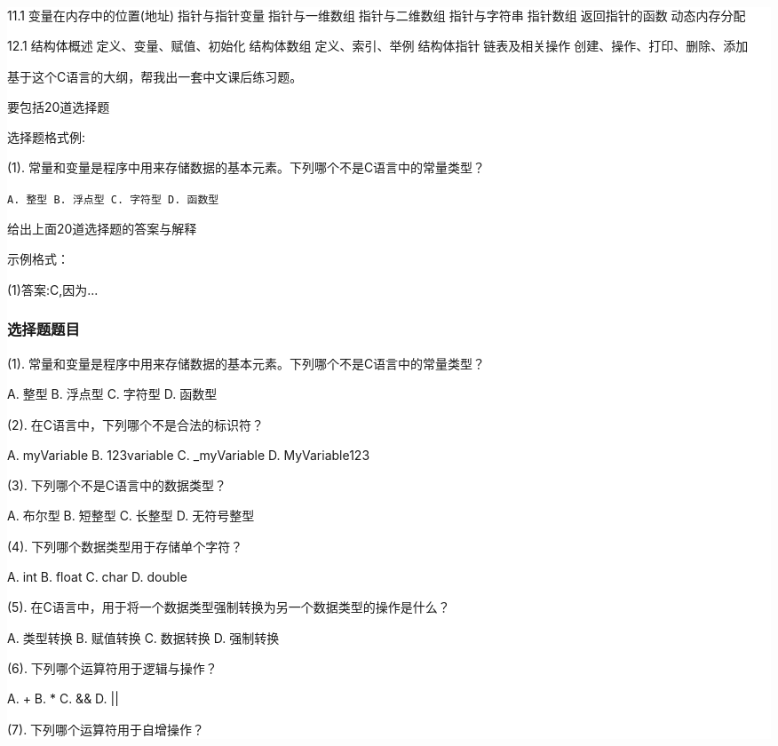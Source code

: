  11.1 变量在内存中的位置(地址)
 指针与指针变量
 指针与一维数组
 指针与二维数组
 指针与字符串
 指针数组
 返回指针的函数
 动态内存分配

 12.1 结构体概述
 定义、变量、赋值、初始化
 结构体数组
 定义、索引、举例
 结构体指针
 链表及相关操作
 创建、操作、打印、删除、添加

 基于这个C语言的大纲，帮我出一套中文课后练习题。

要包括20道选择题

选择题格式例:

(1). 常量和变量是程序中用来存储数据的基本元素。下列哪个不是C语言中的常量类型？

    A. 整型 B. 浮点型 C. 字符型 D. 函数型

给出上面20道选择题的答案与解释

示例格式：

(1)答案:C,因为...

### 选择题题目

(1). 常量和变量是程序中用来存储数据的基本元素。下列哪个不是C语言中的常量类型？

A. 整型 B. 浮点型 C. 字符型 D. 函数型

(2). 在C语言中，下列哪个不是合法的标识符？

A. myVariable B. 123variable C. _myVariable D. MyVariable123

(3). 下列哪个不是C语言中的数据类型？

A. 布尔型 B. 短整型 C. 长整型 D. 无符号整型

(4). 下列哪个数据类型用于存储单个字符？

A. int B. float C. char D. double

(5). 在C语言中，用于将一个数据类型强制转换为另一个数据类型的操作是什么？

A. 类型转换 B. 赋值转换 C. 数据转换 D. 强制转换

(6). 下列哪个运算符用于逻辑与操作？

A. + B. * C. && D. ||

(7). 下列哪个运算符用于自增操作？
